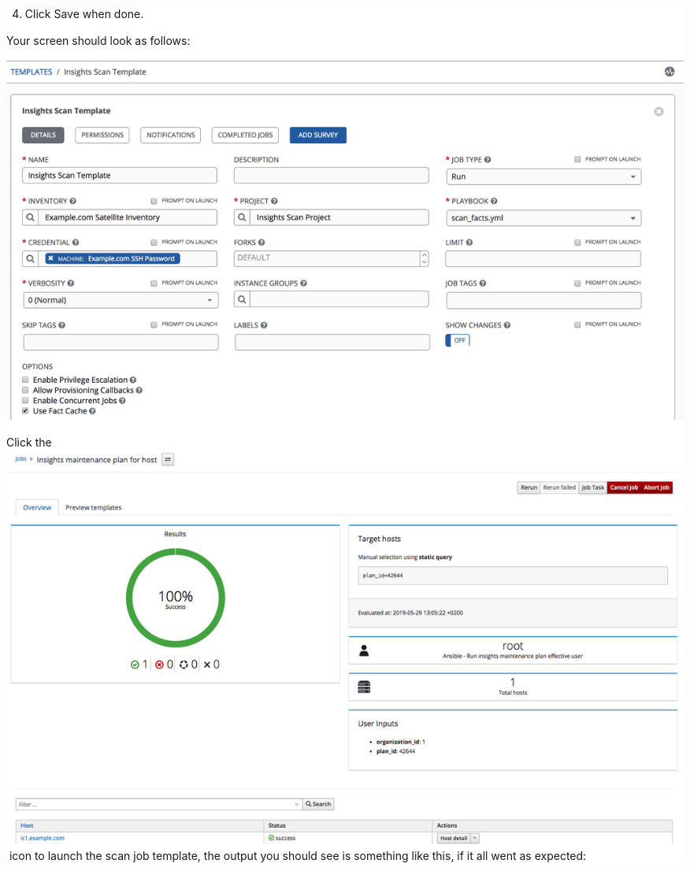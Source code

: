 4.  Click Save when done.

Your screen should look as follows:

![](images/image33.png)

Click the ![launch](images/image71.png) icon to launch the scan job template, the output you should see is something like this, if it all went as expected:
